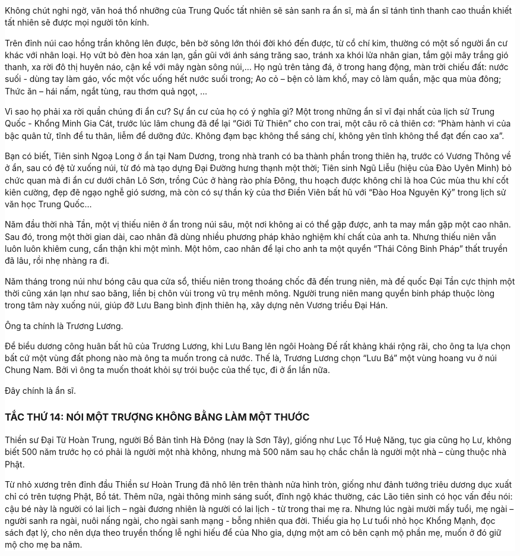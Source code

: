 Không chút nghi ngờ, văn hoá thổ nhưỡng của Trung Quốc tất nhiên sẽ sản sanh ra ẩn sĩ, mà ẩn sĩ tánh tình thanh cao thuần khiết tất nhiên sẽ được mọi người tôn kính.

Trên đỉnh núi cao hồng trần không lên được, bên bờ sông lớn thói đời khó đến được, từ cổ chí kim, thường có một số người ẩn cư khác với nhân loại. Họ vứt bỏ đèn hoa xán lạn, gần gũi với ánh sáng trăng sao, tránh xa khói lửa nhân gian, tắm gội mây trắng gió thanh, xa rời đô thị huyên náo, cận kề với mây ngàn sông núi,… Họ ngủ trên tảng đá, ở trong hang động, màn trời chiếu đất: nước suối - dùng tay làm gáo, vốc một vốc uống hết nước suối trong; Ao cỏ – bện cỏ làm khố, may cỏ làm quần, mặc qua mùa đông; Thức ăn – hái nấm, ngắt tùng, rau thơm quả ngọt, …

Vì sao họ phải xa rời quần chúng đi ẩn cư? Sự ẩn cư của họ có ý nghĩa gì? Một trong những ẩn sĩ vĩ đại nhất của lịch sử Trung Quốc - Khổng Minh Gia Cát, trước lúc lâm chung đã để lại “Giới Tử Thiên” cho con trai, một câu rõ cả thiên cơ: “Phàm hành vi của bậc quân tử, tĩnh để tu thân, liễm để dưỡng đức. Không đạm bạc không thể sáng chí, không yên tĩnh không thể đạt đến cao xa”.

Bạn có biết, Tiên sinh Ngoạ Long ở ẩn tại Nam Dương, trong nhà tranh có ba thành phần trong thiên hạ, trước có Vương Thông về ở ẩn, sau có đệ tử xuống núi, từ đó mà tạo dựng Đại Đường hưng thạnh một thời; Tiên sinh Ngũ Liễu (hiệu của Đào Uyên Minh) bỏ chức quan mà đi ẩn cư dưới chân Lô Sơn, trồng Cúc ở hàng rào phía Đông, thu hoạch được không chỉ là hoa Cúc mùa thu khí cốt kiên cường, đẹp đẽ ngạo nghễ gió sương, mà còn có sự thần kỳ của thơ Điền Viên bất hũ với “Đào Hoa Nguyên Ký” trong lịch sử văn học Trung Quốc…

Năm đầu thời nhà Tần, một vị thiếu niên ở ẩn trong núi sâu, một nơi không ai có thể gặp được, anh ta may mắn gặp một cao nhân. Sau đó, trong một thời gian dài, cao nhân đã dùng nhiều phương pháp khảo nghiệm khí chất của anh ta. Nhưng thiếu niên vẫn luôn luôn khiêm cung, cẩn thận khi một mình. Một hôm, cao nhân để lại cho anh ta một quyển “Thái Công Binh Pháp” thất truyền đã lâu, rồi nhẹ nhàng ra đi.

Năm tháng trong núi như bóng câu qua cửa sổ, thiếu niên trong thoáng chốc đã đến trung niên, mà đế quốc Đại Tần cực thịnh một thời cũng xán lạn như sao băng, liền bị chôn vùi trong vũ trụ mênh mông. Người trung niên mang quyển binh pháp thuộc lòng trong tâm này xuống núi, giúp đỡ Lưu Bang bình định thiên hạ, xây dựng nên Vương triều Đại Hán.

Ông ta chính là Trương Lương.

Để biểu dương công huân bất hũ của Trương Lương, khi Lưu Bang lên ngôi Hoàng Đế rất khảng khái rộng rãi, cho ông ta lựa chọn bất cứ một vùng đất phong nào mà ông ta muốn trong cả nước. Thế là, Trương Lương chọn “Lưu Bá” một vùng hoang vu ở núi Chung Nam. Bởi vì ông ta muốn thoát khỏi sự trói buộc của thế tục, đi ở ẩn lần nữa.

Đây chính là ẩn sĩ.

### TẮC THỨ 14: NÓI MỘT TRƯỢNG KHÔNG BẰNG LÀM MỘT THƯỚC

Thiền sư Đại Từ Hoàn Trung, người Bồ Bản tỉnh Hà Đông (nay là Sơn Tây), giống như Lục Tổ Huệ Năng, tục gia cũng họ Lư, không biết 500 năm trước họ có phải là người một nhà không, nhưng mà 500 năm sau họ chắc chắn là người một nhà – cùng thuộc nhà Phật.

Từ nhỏ xương trên đỉnh đầu Thiền sư Hoàn Trung đã nhô lên trên thành nửa hình tròn, giống như đảnh tướng triêu dương dục xuất chỉ có trên tượng Phật, Bồ tát. Thêm nữa, ngài thông minh sáng suốt, đĩnh ngộ khác thường, các Lão tiên sinh có học vấn đều nói: cậu bé này là người có lai lịch – ngài đương nhiên là người có lai lịch - từ trong thai mẹ ra. Nhưng lúc ngài mười mấy tuổi, mẹ ngài – người sanh ra ngài, nuôi nấng ngài, cho ngài sanh mạng - bỗng nhiên qua đời. Thiếu gia họ Lư tuổi nhỏ học Khổng Mạnh, đọc sách đạt lý, cho nên dựa theo truyền thống lễ nghi hiếu để của Nho gia, dựng một am cỏ bên cạnh mộ phần mẹ, muốn ở đó giữ mộ cho mẹ ba năm.
